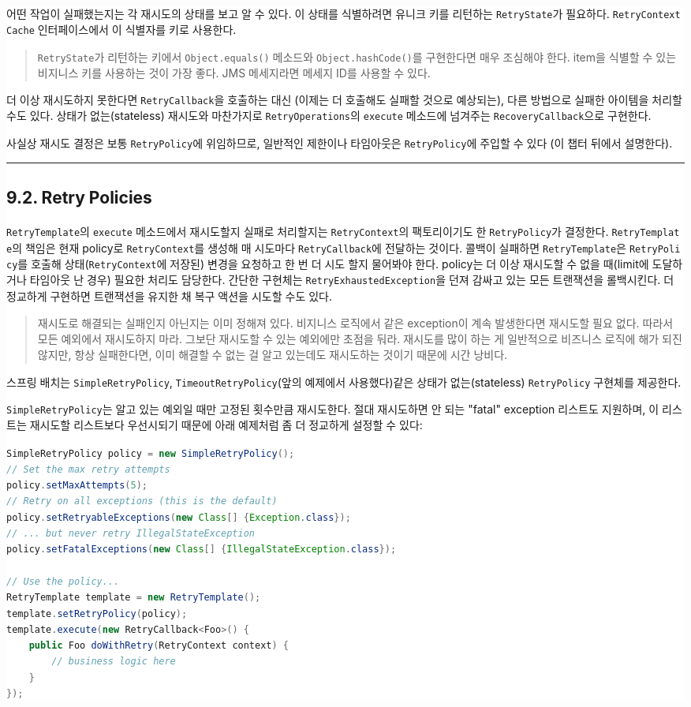 어떤 작업이 실패했는지는 각 재시도의 상태를 보고 알 수 있다.
이 상태를 식별하려면 유니크 키를 리턴하는 `RetryState`가 필요하다.
`RetryContextCache` 인터페이스에서 이 식별자를 키로 사용한다.

> `RetryState`가 리턴하는 키에서 `Object.equals()` 메소드와
> `Object.hashCode()`를 구현한다면 매우 조심해야 한다.
> item을 식별할 수 있는 비지니스 키를 사용하는 것이 가장 좋다.
> JMS 메세지라면 메세지 ID를 사용할 수 있다.

더 이상 재시도하지 못한다면 `RetryCallback`을 호출하는 대신
(이제는 더 호출해도 실패할 것으로 예상되는), 다른 방법으로 실패한 아이템을 처리할 수도 있다.
상태가 없는(stateless) 재시도와 마찬가지로
`RetryOperations`의 `execute` 메소드에 넘겨주는 `RecoveryCallback`으로 구현한다. 

사실상 재시도 결정은 보통 `RetryPolicy`에 위임하므로,
일반적인 제한이나 타임아웃은 `RetryPolicy`에 주입할 수 있다
(이 챕터 뒤에서 설명한다).

---

## 9.2. Retry Policies

`RetryTemplate`의 `execute` 메소드에서 재시도할지 실패로 처리할지는
`RetryContext`의 팩토리이기도 한 `RetryPolicy`가 결정한다.
`RetryTemplate`의 책임은 현재 policy로 `RetryContext`를 생성해
매 시도마다 `RetryCallback`에 전달하는 것이다.
콜백이 실패하면 `RetryTemplate`은 `RetryPolicy`를 호출해
상태(`RetryContext`에 저장된) 변경을 요청하고 한 번 더 시도 할지 물어봐야 한다.
policy는 더 이상 재시도할 수 없을 때(limit에 도달하거나 타임아웃 난 경우) 필요한
처리도 담당한다.
간단한 구현체는 `RetryExhaustedException`을 던져 감싸고 있는 모든 트랜잭션을 롤백시킨다.
더 정교하게 구현하면 트랜잭션을 유지한 채 복구 액션을 시도할 수도 있다. 

> 재시도로 해결되는 실패인지 아닌지는 이미 정해져 있다.
> 비지니스 로직에서 같은 exception이 계속 발생한다면 재시도할 필요 없다.
> 따라서 모든 예외에서 재시도하지 마라.
> 그보단 재시도할 수 있는 예외에만 초점을 둬라.
> 재시도를 많이 하는 게 일반적으로 비즈니스 로직에 해가 되진 않지만,
> 항상 실패한다면, 이미 해결할 수 없는 걸 알고 있는데도 재시도하는 것이기 때문에 시간 낭비다.

스프링 배치는 `SimpleRetryPolicy`, `TimeoutRetryPolicy`(앞의 예제에서 사용했다)같은
상태가 없는(stateless) `RetryPolicy` 구현체를 제공한다.

`SimpleRetryPolicy`는 알고 있는 예외일 때만 고정된 횟수만큼 재시도한다.
절대 재시도하면 안 되는 "fatal" exception 리스트도 지원하며,
이 리스트는 재시도할 리스트보다 우선시되기 때문에
아래 예제처럼 좀 더 정교하게 설정할 수 있다:

```java
SimpleRetryPolicy policy = new SimpleRetryPolicy();
// Set the max retry attempts
policy.setMaxAttempts(5);
// Retry on all exceptions (this is the default)
policy.setRetryableExceptions(new Class[] {Exception.class});
// ... but never retry IllegalStateException
policy.setFatalExceptions(new Class[] {IllegalStateException.class});

// Use the policy...
RetryTemplate template = new RetryTemplate();
template.setRetryPolicy(policy);
template.execute(new RetryCallback<Foo>() {
    public Foo doWithRetry(RetryContext context) {
        // business logic here
    }
});
```
